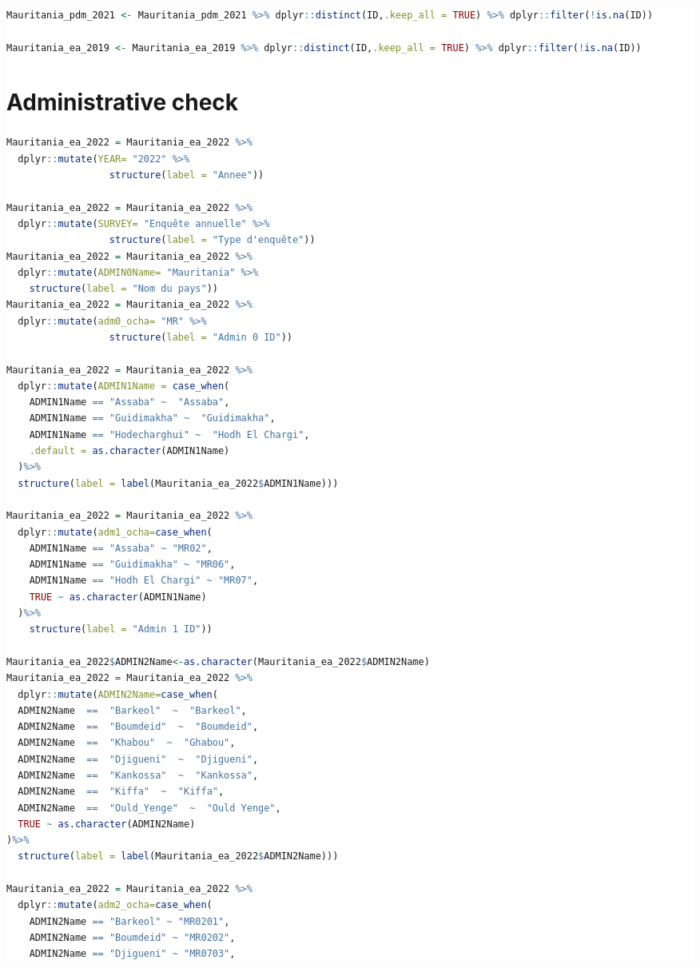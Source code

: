 ```r
Mauritania_pdm_2021 <- Mauritania_pdm_2021 %>% dplyr::distinct(ID,.keep_all = TRUE) %>% dplyr::filter(!is.na(ID)) 

Mauritania_ea_2019 <- Mauritania_ea_2019 %>% dplyr::distinct(ID,.keep_all = TRUE) %>% dplyr::filter(!is.na(ID))
```

# Administrative check




```r
Mauritania_ea_2022 = Mauritania_ea_2022 %>%
  dplyr::mutate(YEAR= "2022" %>% 
                  structure(label = "Annee"))

Mauritania_ea_2022 = Mauritania_ea_2022 %>%
  dplyr::mutate(SURVEY= "Enquête annuelle" %>% 
                  structure(label = "Type d'enquête"))
Mauritania_ea_2022 = Mauritania_ea_2022 %>%
  dplyr::mutate(ADMIN0Name= "Mauritania" %>% 
    structure(label = "Nom du pays"))
Mauritania_ea_2022 = Mauritania_ea_2022 %>%
  dplyr::mutate(adm0_ocha= "MR" %>% 
                  structure(label = "Admin 0 ID"))

Mauritania_ea_2022 = Mauritania_ea_2022 %>%
  dplyr::mutate(ADMIN1Name = case_when(
    ADMIN1Name == "Assaba" ~  "Assaba",
    ADMIN1Name == "Guidimakha" ~  "Guidimakha",
    ADMIN1Name == "Hodecharghui" ~  "Hodh El Chargi",
    .default = as.character(ADMIN1Name)
  )%>%
  structure(label = label(Mauritania_ea_2022$ADMIN1Name)))

Mauritania_ea_2022 = Mauritania_ea_2022 %>%
  dplyr::mutate(adm1_ocha=case_when(
    ADMIN1Name == "Assaba" ~ "MR02",
    ADMIN1Name == "Guidimakha" ~ "MR06",
    ADMIN1Name == "Hodh El Chargi" ~ "MR07",
    TRUE ~ as.character(ADMIN1Name)
  )%>% 
    structure(label = "Admin 1 ID"))

Mauritania_ea_2022$ADMIN2Name<-as.character(Mauritania_ea_2022$ADMIN2Name)
Mauritania_ea_2022 = Mauritania_ea_2022 %>%
  dplyr::mutate(ADMIN2Name=case_when(
  ADMIN2Name  ==  "Barkeol"  ~  "Barkeol",
  ADMIN2Name  ==  "Boumdeid"  ~  "Boumdeid",
  ADMIN2Name  ==  "Khabou"  ~  "Ghabou",
  ADMIN2Name  ==  "Djigueni"  ~  "Djigueni",
  ADMIN2Name  ==  "Kankossa"  ~  "Kankossa",
  ADMIN2Name  ==  "Kiffa"  ~  "Kiffa",
  ADMIN2Name  ==  "Ould_Yenge"  ~  "Ould Yenge",
  TRUE ~ as.character(ADMIN2Name)
)%>%
  structure(label = label(Mauritania_ea_2022$ADMIN2Name)))

Mauritania_ea_2022 = Mauritania_ea_2022 %>%
  dplyr::mutate(adm2_ocha=case_when(
    ADMIN2Name == "Barkeol" ~ "MR0201",
    ADMIN2Name == "Boumdeid" ~ "MR0202",
    ADMIN2Name == "Djigueni" ~ "MR0703",
```